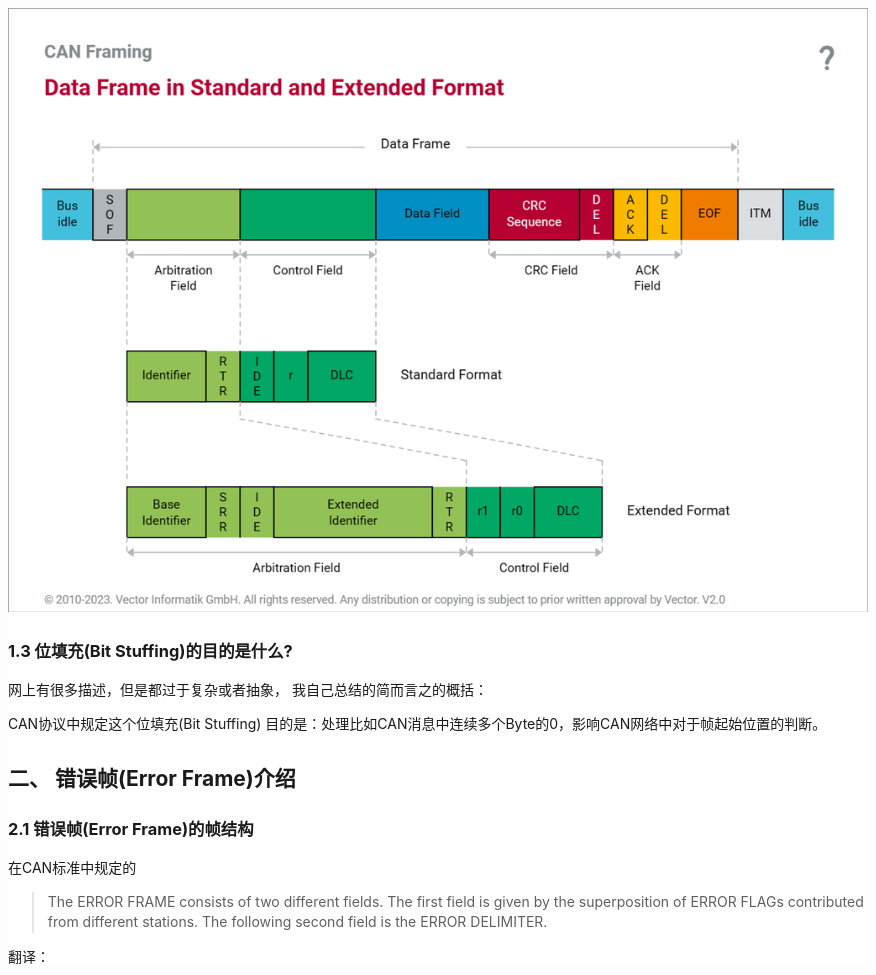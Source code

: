 ![Data_Frame_in_Standard_and_Extended_Format](.//Picture//CAN_Framing_Data_Frame_in_Standard_and_Extended_Format.png)



### 1.3 位填充(Bit Stuffing)的目的是什么?

网上有很多描述，但是都过于复杂或者抽象， 我自己总结的简而言之的概括：

CAN协议中规定这个位填充(Bit Stuffing) 目的是：处理比如CAN消息中连续多个Byte的0，影响CAN网络中对于帧起始位置的判断。



## 二、 错误帧(Error Frame)介绍


### 2.1 错误帧(Error Frame)的帧结构

在CAN标准中规定的

> The ERROR FRAME consists of two different fields. The first field is given by the superposition of ERROR FLAGs contributed from different stations. The following second field is the ERROR DELIMITER.

翻译：

